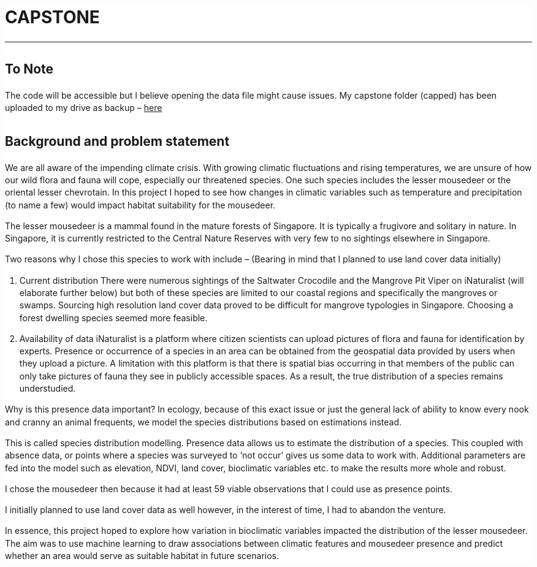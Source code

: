 # CAPSTONE
---

## To Note
The code will be accessible but I believe opening the data file might cause issues. My capstone folder (capped) has been uploaded to my drive as backup – [here](https://drive.google.com/drive/folders/1nkejWRPnDGjq2aBxiqUlW3wF26uQEKnv?usp=sharing)


## Background and problem statement

We are all aware of the impending climate crisis. With growing climatic fluctuations and rising temperatures, we are unsure of how our wild flora and fauna will cope, especially our threatened species. One such species includes the lesser mousedeer or the oriental lesser chevrotain. In this project I hoped to see how changes in climatic variables such as temperature and precipitation (to name a few) would impact habitat suitability for the mousedeer.

The lesser mousedeer is a mammal found in the mature forests of Singapore. It is typically a frugivore and solitary in nature. In Singapore, it is currently restricted to the Central Nature Reserves with very few to no sightings elsewhere in Singapore.

Two reasons why I chose this species to work with include –
(Bearing in mind that I planned to use land cover data initially)

1)  Current distribution
There were numerous sightings of the Saltwater Crocodile and the Mangrove Pit Viper on iNaturalist (will elaborate further below) but both of these species are limited to our coastal regions and specifically the mangroves or swamps. Sourcing high resolution land cover data proved to be difficult for mangrove typologies in Singapore. Choosing a forest dwelling species seemed more feasible.

2) Availability of data
iNaturalist is a platform where citizen scientists can upload pictures of flora and fauna for identification by experts. Presence or occurrence of a species in an area can be obtained from the geospatial data provided by users when they upload a picture. A limitation with this platform is that there is spatial bias occurring in that members of the public can only take pictures of fauna they see in publicly accessible spaces. As a result, the true distribution of a species remains understudied. 

Why is this presence data important? In ecology, because of this exact issue or just the general lack of ability to know every nook and cranny an animal frequents, we model the species distributions based on estimations instead.

This is called species distribution modelling. Presence data allows us to estimate the distribution of a species. This coupled with absence data, or points where a species was surveyed to ‘not occur’ gives us some data to work with. Additional parameters are fed into the model such as elevation, NDVI, land cover, bioclimatic variables etc. to make the results more whole and robust. 

I chose the mousedeer then because it had at least 59 viable observations that I could use as presence points. 

I initially planned to use land cover data as well however, in the interest of time, I had to abandon the venture. 

In essence, this project hoped to explore how variation in bioclimatic variables impacted the distribution of the lesser mousedeer.  The aim was to use machine learning to draw associations between climatic features and mousedeer presence and predict whether an area would serve as suitable habitat in future scenarios.

